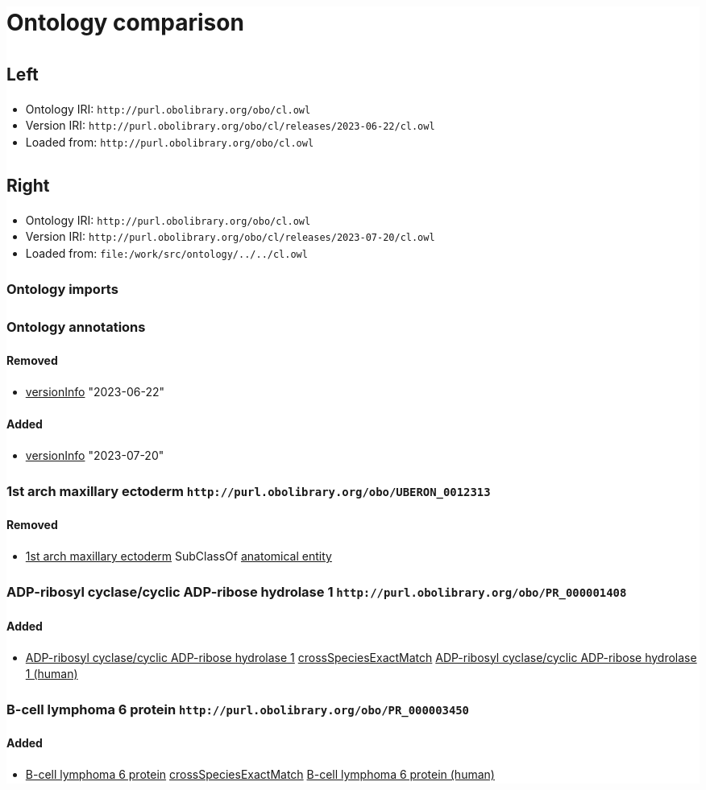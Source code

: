 # Ontology comparison

## Left
- Ontology IRI: `http://purl.obolibrary.org/obo/cl.owl`
- Version IRI: `http://purl.obolibrary.org/obo/cl/releases/2023-06-22/cl.owl`
- Loaded from: `http://purl.obolibrary.org/obo/cl.owl`

## Right
- Ontology IRI: `http://purl.obolibrary.org/obo/cl.owl`
- Version IRI: `http://purl.obolibrary.org/obo/cl/releases/2023-07-20/cl.owl`
- Loaded from: `file:/work/src/ontology/../../cl.owl`

### Ontology imports 



### Ontology annotations 
#### Removed
- [versionInfo](http://www.w3.org/2002/07/owl#versionInfo) "2023-06-22" 

#### Added
- [versionInfo](http://www.w3.org/2002/07/owl#versionInfo) "2023-07-20" 


### 1st arch maxillary ectoderm `http://purl.obolibrary.org/obo/UBERON_0012313`
#### Removed
- [1st arch maxillary ectoderm](http://purl.obolibrary.org/obo/UBERON_0012313) SubClassOf [anatomical entity](http://purl.obolibrary.org/obo/CARO_0000000) 



### ADP-ribosyl cyclase/cyclic ADP-ribose hydrolase 1 `http://purl.obolibrary.org/obo/PR_000001408`

#### Added
- [ADP-ribosyl cyclase/cyclic ADP-ribose hydrolase 1](http://purl.obolibrary.org/obo/PR_000001408) [crossSpeciesExactMatch](https://w3id.org/semapv/vocab/crossSpeciesExactMatch) [ADP-ribosyl cyclase/cyclic ADP-ribose hydrolase 1 (human)](http://purl.obolibrary.org/obo/PR_P28907) 


### B-cell lymphoma 6 protein `http://purl.obolibrary.org/obo/PR_000003450`

#### Added
- [B-cell lymphoma 6 protein](http://purl.obolibrary.org/obo/PR_000003450) [crossSpeciesExactMatch](https://w3id.org/semapv/vocab/crossSpeciesExactMatch) [B-cell lymphoma 6 protein (human)](http://purl.obolibrary.org/obo/PR_P41182) 

